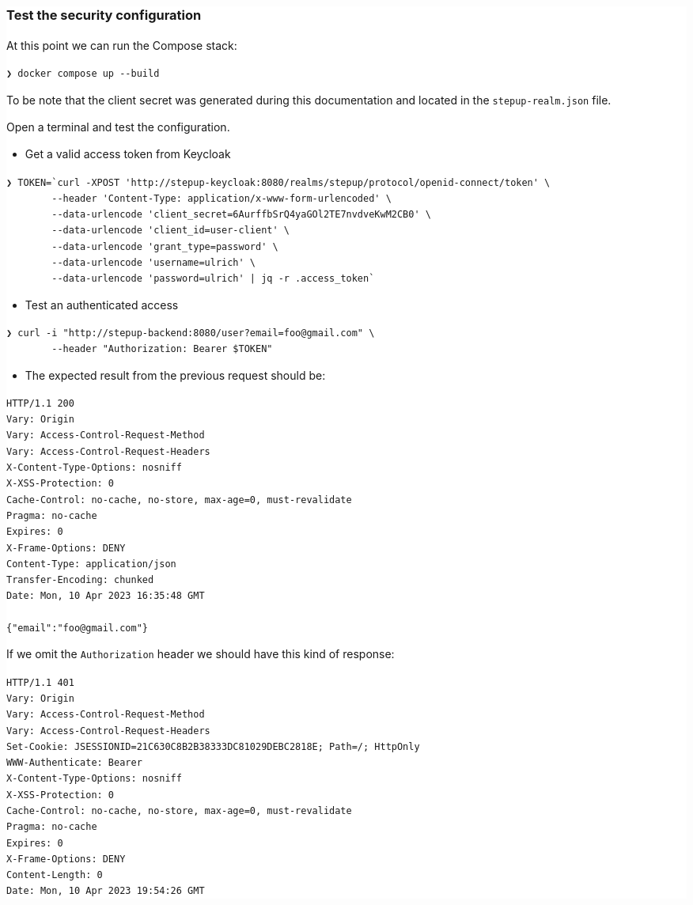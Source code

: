 ### Test the security configuration

At this point we can run the Compose stack:

```shell
❯ docker compose up --build
```

To be note that the client secret was generated during this documentation and located in the `stepup-realm.json` file.

Open a terminal and test the configuration.

- Get a valid access token from Keycloak

```shell
❯ TOKEN=`curl -XPOST 'http://stepup-keycloak:8080/realms/stepup/protocol/openid-connect/token' \
        --header 'Content-Type: application/x-www-form-urlencoded' \
        --data-urlencode 'client_secret=6AurffbSrQ4yaGOl2TE7nvdveKwM2CB0' \
        --data-urlencode 'client_id=user-client' \
        --data-urlencode 'grant_type=password' \
        --data-urlencode 'username=ulrich' \
        --data-urlencode 'password=ulrich' | jq -r .access_token`
```

- Test an authenticated access

```shell
❯ curl -i "http://stepup-backend:8080/user?email=foo@gmail.com" \
        --header "Authorization: Bearer $TOKEN"
```

- The expected result from the previous request should be:

```shell
HTTP/1.1 200 
Vary: Origin
Vary: Access-Control-Request-Method
Vary: Access-Control-Request-Headers
X-Content-Type-Options: nosniff
X-XSS-Protection: 0
Cache-Control: no-cache, no-store, max-age=0, must-revalidate
Pragma: no-cache
Expires: 0
X-Frame-Options: DENY
Content-Type: application/json
Transfer-Encoding: chunked
Date: Mon, 10 Apr 2023 16:35:48 GMT

{"email":"foo@gmail.com"}                                         
```

If we omit the `Authorization` header we should have this kind of response:

```shell
HTTP/1.1 401 
Vary: Origin
Vary: Access-Control-Request-Method
Vary: Access-Control-Request-Headers
Set-Cookie: JSESSIONID=21C630C8B2B38333DC81029DEBC2818E; Path=/; HttpOnly
WWW-Authenticate: Bearer
X-Content-Type-Options: nosniff
X-XSS-Protection: 0
Cache-Control: no-cache, no-store, max-age=0, must-revalidate
Pragma: no-cache
Expires: 0
X-Frame-Options: DENY
Content-Length: 0
Date: Mon, 10 Apr 2023 19:54:26 GMT
```
